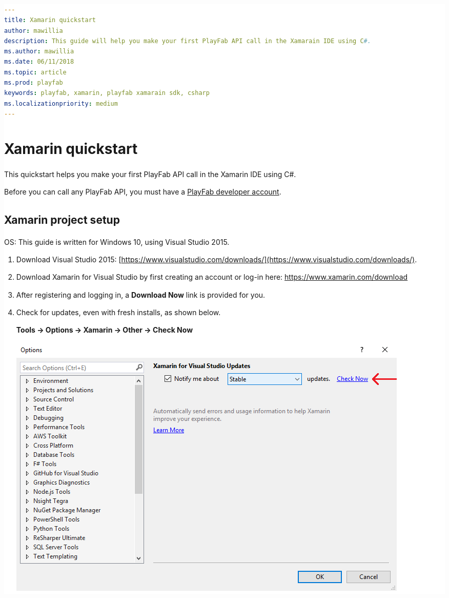 ```yaml
---
title: Xamarin quickstart
author: mawillia
description: This guide will help you make your first PlayFab API call in the Xamarain IDE using C#.
ms.author: mawillia
ms.date: 06/11/2018
ms.topic: article
ms.prod: playfab
keywords: playfab, xamarin, playfab xamarain sdk, csharp
ms.localizationpriority: medium
---
```


# Xamarin quickstart

This quickstart helps you make your first PlayFab API call in the Xamarin IDE using C#.

Before you can call any PlayFab API, you must have a [PlayFab developer account](https://developer.playfab.com/en-us/sign-up). 

## Xamarin project setup

OS: This guide is written for Windows 10, using Visual Studio 2015.

1. Download Visual Studio 2015: [https://www.visualstudio.com/downloads/](https://www.visualstudio.com/downloads/).

2. Download Xamarin for Visual Studio by first creating an account or log-in here: <https://www.xamarin.com/download>
  
3. After registering and logging in, a **Download Now** link is provided for you.

4. Check for updates, even with fresh installs, as shown below.

      **Tools -> Options -> Xamarin -> Other -> Check Now**

      ![Xamarin Updates for Visual Studio](media/xamarin-vs-updates.png)
